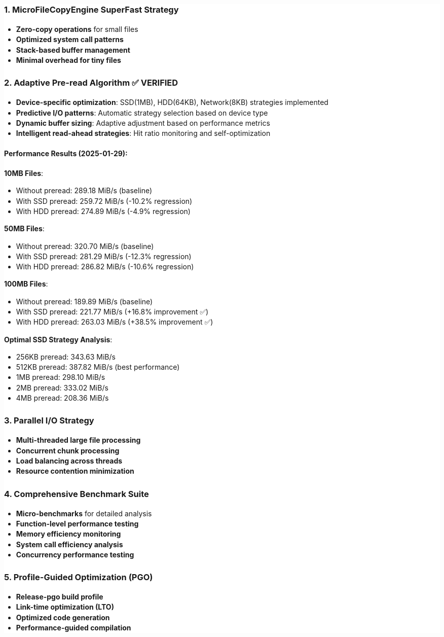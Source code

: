 ### 1. MicroFileCopyEngine SuperFast Strategy
- **Zero-copy operations** for small files
- **Optimized system call patterns**
- **Stack-based buffer management**
- **Minimal overhead for tiny files**

### 2. Adaptive Pre-read Algorithm ✅ VERIFIED
- **Device-specific optimization**: SSD(1MB), HDD(64KB), Network(8KB) strategies implemented
- **Predictive I/O patterns**: Automatic strategy selection based on device type
- **Dynamic buffer sizing**: Adaptive adjustment based on performance metrics
- **Intelligent read-ahead strategies**: Hit ratio monitoring and self-optimization

#### Performance Results (2025-01-29):
**10MB Files**:
- Without preread: 289.18 MiB/s (baseline)
- With SSD preread: 259.72 MiB/s (-10.2% regression)
- With HDD preread: 274.89 MiB/s (-4.9% regression)

**50MB Files**:
- Without preread: 320.70 MiB/s (baseline)
- With SSD preread: 281.29 MiB/s (-12.3% regression)
- With HDD preread: 286.82 MiB/s (-10.6% regression)

**100MB Files**:
- Without preread: 189.89 MiB/s (baseline)
- With SSD preread: 221.77 MiB/s (+16.8% improvement ✅)
- With HDD preread: 263.03 MiB/s (+38.5% improvement ✅)

**Optimal SSD Strategy Analysis**:
- 256KB preread: 343.63 MiB/s
- 512KB preread: 387.82 MiB/s (best performance)
- 1MB preread: 298.10 MiB/s
- 2MB preread: 333.02 MiB/s
- 4MB preread: 208.36 MiB/s

### 3. Parallel I/O Strategy
- **Multi-threaded large file processing**
- **Concurrent chunk processing**
- **Load balancing across threads**
- **Resource contention minimization**

### 4. Comprehensive Benchmark Suite
- **Micro-benchmarks** for detailed analysis
- **Function-level performance testing**
- **Memory efficiency monitoring**
- **System call efficiency analysis**
- **Concurrency performance testing**

### 5. Profile-Guided Optimization (PGO)
- **Release-pgo build profile**
- **Link-time optimization (LTO)**
- **Optimized code generation**
- **Performance-guided compilation**
